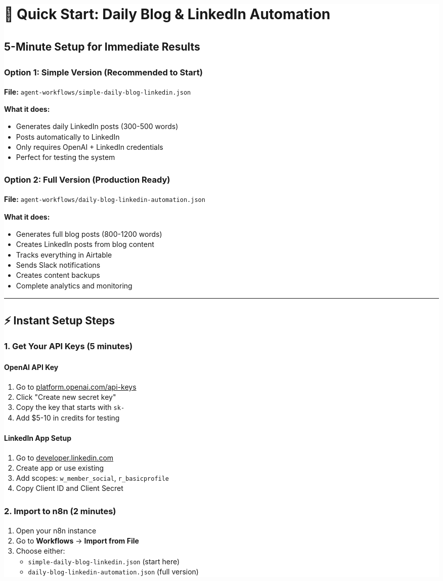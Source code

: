 # 🚀 Quick Start: Daily Blog & LinkedIn Automation

## 5-Minute Setup for Immediate Results

### Option 1: Simple Version (Recommended to Start)

**File:** `agent-workflows/simple-daily-blog-linkedin.json`

**What it does:**

- Generates daily LinkedIn posts (300-500 words)
- Posts automatically to LinkedIn
- Only requires OpenAI + LinkedIn credentials
- Perfect for testing the system

### Option 2: Full Version (Production Ready)

**File:** `agent-workflows/daily-blog-linkedin-automation.json`

**What it does:**

- Generates full blog posts (800-1200 words)
- Creates LinkedIn posts from blog content
- Tracks everything in Airtable
- Sends Slack notifications
- Creates content backups
- Complete analytics and monitoring

---

## ⚡ Instant Setup Steps

### 1. Get Your API Keys (5 minutes)

#### OpenAI API Key

1. Go to [platform.openai.com/api-keys](https://platform.openai.com/api-keys)
2. Click "Create new secret key"
3. Copy the key that starts with `sk-`
4. Add $5-10 in credits for testing

#### LinkedIn App Setup

1. Go to [developer.linkedin.com](https://developer.linkedin.com)
2. Create app or use existing
3. Add scopes: `w_member_social`, `r_basicprofile`
4. Copy Client ID and Client Secret

### 2. Import to n8n (2 minutes)

1. Open your n8n instance
2. Go to **Workflows** → **Import from File**
3. Choose either:
   - `simple-daily-blog-linkedin.json` (start here)
   - `daily-blog-linkedin-automation.json` (full version)

